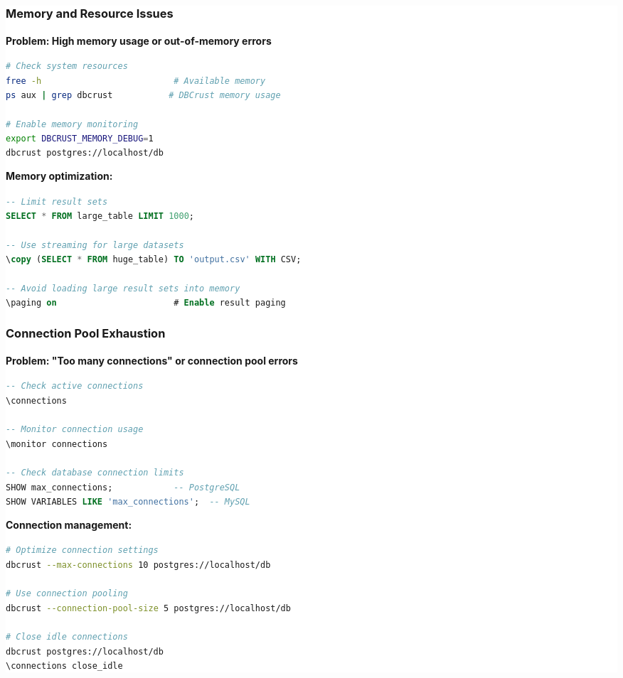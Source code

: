 ### Memory and Resource Issues

**Problem: High memory usage or out-of-memory errors**

```bash
# Check system resources
free -h                          # Available memory
ps aux | grep dbcrust           # DBCrust memory usage

# Enable memory monitoring
export DBCRUST_MEMORY_DEBUG=1
dbcrust postgres://localhost/db
```

**Memory optimization:**
```sql
-- Limit result sets
SELECT * FROM large_table LIMIT 1000;

-- Use streaming for large datasets
\copy (SELECT * FROM huge_table) TO 'output.csv' WITH CSV;

-- Avoid loading large result sets into memory
\paging on                       # Enable result paging
```

### Connection Pool Exhaustion

**Problem: "Too many connections" or connection pool errors**

```sql
-- Check active connections
\connections

-- Monitor connection usage
\monitor connections

-- Check database connection limits
SHOW max_connections;            -- PostgreSQL
SHOW VARIABLES LIKE 'max_connections';  -- MySQL
```

**Connection management:**
```bash
# Optimize connection settings
dbcrust --max-connections 10 postgres://localhost/db

# Use connection pooling
dbcrust --connection-pool-size 5 postgres://localhost/db

# Close idle connections
dbcrust postgres://localhost/db
\connections close_idle
```
